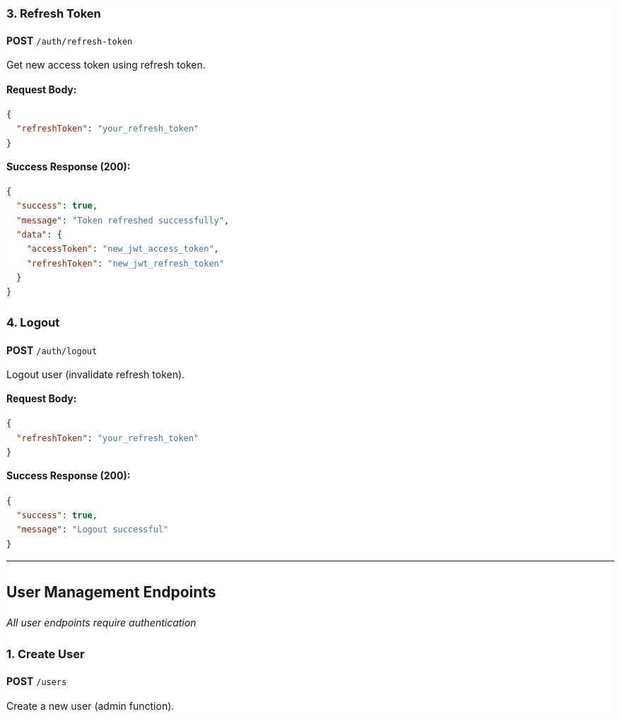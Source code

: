 
### 3. Refresh Token
**POST** `/auth/refresh-token`

Get new access token using refresh token.

**Request Body:**
```json
{
  "refreshToken": "your_refresh_token"
}
```

**Success Response (200):**
```json
{
  "success": true,
  "message": "Token refreshed successfully",
  "data": {
    "accessToken": "new_jwt_access_token",
    "refreshToken": "new_jwt_refresh_token"
  }
}
```

### 4. Logout
**POST** `/auth/logout`

Logout user (invalidate refresh token).

**Request Body:**
```json
{
  "refreshToken": "your_refresh_token"
}
```

**Success Response (200):**
```json
{
  "success": true,
  "message": "Logout successful"
}
```

---

## User Management Endpoints
*All user endpoints require authentication*

### 1. Create User
**POST** `/users`

Create a new user (admin function).
